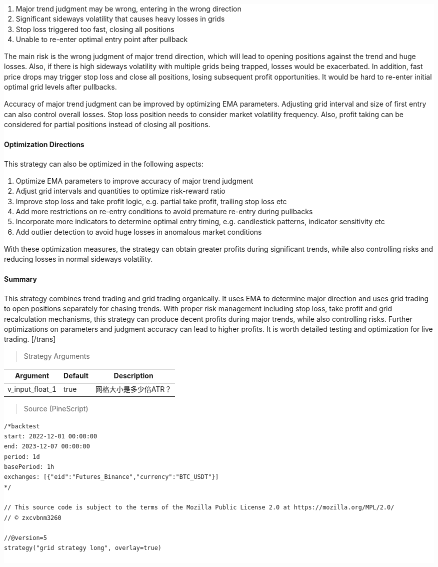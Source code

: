 1. Major trend judgment may be wrong, entering in the wrong direction
2. Significant sideways volatility that causes heavy losses in grids  
3. Stop loss triggered too fast, closing all positions
4. Unable to re-enter optimal entry point after pullback

The main risk is the wrong judgment of major trend direction, which will lead to opening positions against the trend and huge losses. Also, if there is high sideways volatility with multiple grids being trapped, losses would be exacerbated. In addition, fast price drops may trigger stop loss and close all positions, losing subsequent profit opportunities. It would be hard to re-enter initial optimal grid levels after pullbacks.

Accuracy of major trend judgment can be improved by optimizing EMA parameters. Adjusting grid interval and size of first entry can also control overall losses. Stop loss position needs to consider market volatility frequency. Also, profit taking can be considered for partial positions instead of closing all positions.  

#### Optimization Directions

This strategy can also be optimized in the following aspects:

1. Optimize EMA parameters to improve accuracy of major trend judgment
2. Adjust grid intervals and quantities to optimize risk-reward ratio
3. Improve stop loss and take profit logic, e.g. partial take profit, trailing stop loss etc
4. Add more restrictions on re-entry conditions to avoid premature re-entry during pullbacks  
5. Incorporate more indicators to determine optimal entry timing, e.g. candlestick patterns, indicator sensitivity etc
6. Add outlier detection to avoid huge losses in anomalous market conditions

With these optimization measures, the strategy can obtain greater profits during significant trends, while also controlling risks and reducing losses in normal sideways volatility.  

#### Summary

This strategy combines trend trading and grid trading organically. It uses EMA to determine major direction and uses grid trading to open positions separately for chasing trends. With proper risk management including stop loss, take profit and grid recalculation mechanisms, this strategy can produce decent profits during major trends, while also controlling risks. Further optimizations on parameters and judgment accuracy can lead to higher profits. It is worth detailed testing and optimization for live trading.
[/trans]

> Strategy Arguments



|Argument|Default|Description|
|----|----|----|
|v_input_float_1|true|网格大小是多少倍ATR？|


> Source (PineScript)

``` pinescript
/*backtest
start: 2022-12-01 00:00:00
end: 2023-12-07 00:00:00
period: 1d
basePeriod: 1h
exchanges: [{"eid":"Futures_Binance","currency":"BTC_USDT"}]
*/

// This source code is subject to the terms of the Mozilla Public License 2.0 at https://mozilla.org/MPL/2.0/
// © zxcvbnm3260

//@version=5
strategy("grid strategy long", overlay=true)


```